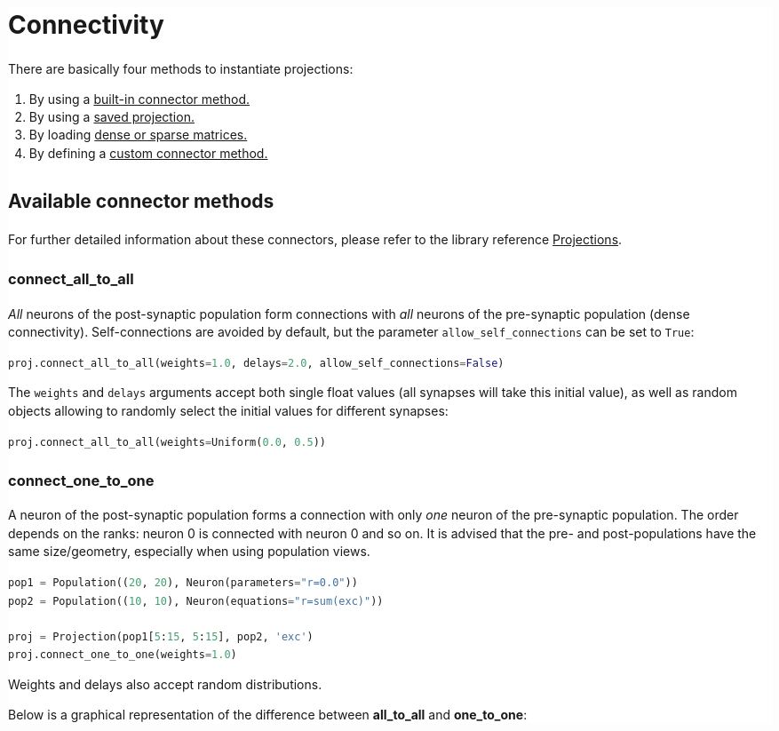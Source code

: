 # Connectivity

There are basically four methods to instantiate projections:

1.  By using a [built-in connector method.](Connector.md#available-connector-methods)
2.  By using a [saved projection.](Connector.md#saved-connectivity)
3.  By loading [dense or sparse matrices.](Connector.md#from-connectivity-matrices)
4.  By defining a [custom connector method.](Connector.md#user-defined-patterns)

## Available connector methods

For further detailed information about these connectors, please refer to
the library reference [Projections](../API/Projection.md).

### connect_all_to_all

*All* neurons of the post-synaptic population form connections with
*all* neurons of the pre-synaptic population (dense connectivity).
Self-connections are avoided by default, but the parameter
`allow_self_connections` can be set to `True`:

```python
proj.connect_all_to_all(weights=1.0, delays=2.0, allow_self_connections=False) 
```

The `weights` and `delays` arguments accept both single float values
(all synapses will take this initial value), as well as random objects
allowing to randomly select the initial values for different synapses:

```python
proj.connect_all_to_all(weights=Uniform(0.0, 0.5)) 
```

### connect_one_to_one

A neuron of the post-synaptic population forms a connection with only
*one* neuron of the pre-synaptic population. The order depends on the
ranks: neuron 0 is connected with neuron 0 and so on. It is advised that
the pre- and post-populations have the same size/geometry, especially
when using population views.

```python
pop1 = Population((20, 20), Neuron(parameters="r=0.0"))
pop2 = Population((10, 10), Neuron(equations="r=sum(exc)"))

proj = Projection(pop1[5:15, 5:15], pop2, 'exc')
proj.connect_one_to_one(weights=1.0) 
```

Weights and delays also accept random distributions.

Below is a graphical representation of the difference between
**all_to_all** and **one_to_one**:
